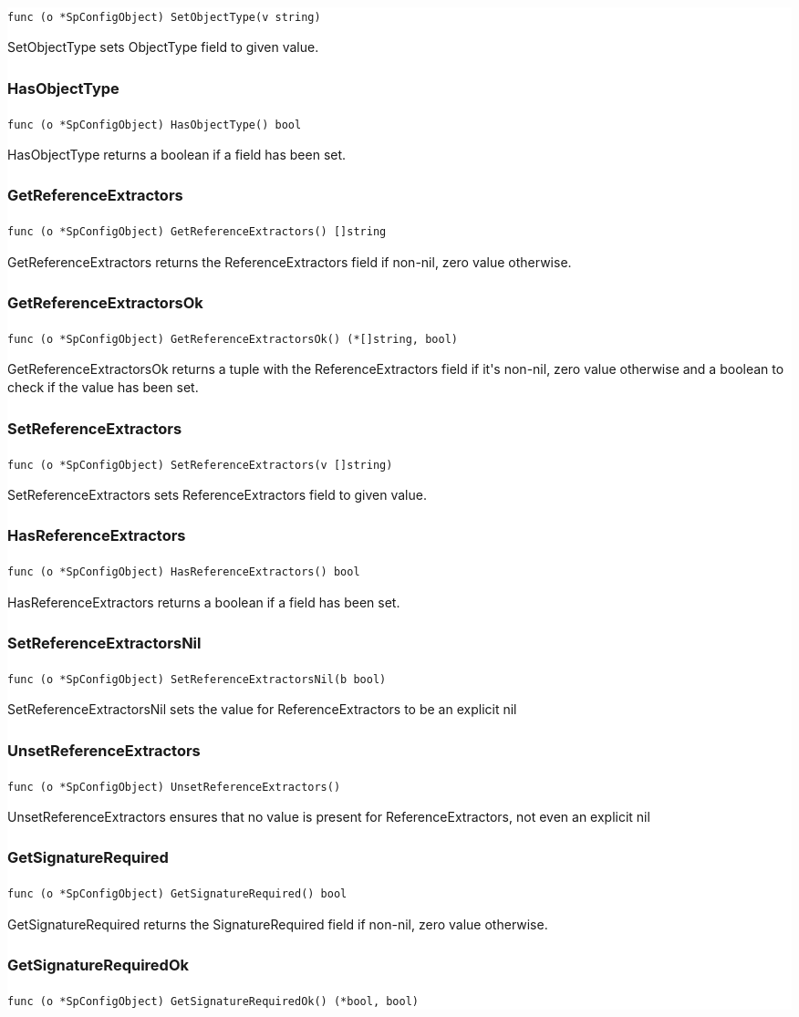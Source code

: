 `func (o *SpConfigObject) SetObjectType(v string)`

SetObjectType sets ObjectType field to given value.

### HasObjectType

`func (o *SpConfigObject) HasObjectType() bool`

HasObjectType returns a boolean if a field has been set.

### GetReferenceExtractors

`func (o *SpConfigObject) GetReferenceExtractors() []string`

GetReferenceExtractors returns the ReferenceExtractors field if non-nil, zero value otherwise.

### GetReferenceExtractorsOk

`func (o *SpConfigObject) GetReferenceExtractorsOk() (*[]string, bool)`

GetReferenceExtractorsOk returns a tuple with the ReferenceExtractors field if it's non-nil, zero value otherwise
and a boolean to check if the value has been set.

### SetReferenceExtractors

`func (o *SpConfigObject) SetReferenceExtractors(v []string)`

SetReferenceExtractors sets ReferenceExtractors field to given value.

### HasReferenceExtractors

`func (o *SpConfigObject) HasReferenceExtractors() bool`

HasReferenceExtractors returns a boolean if a field has been set.

### SetReferenceExtractorsNil

`func (o *SpConfigObject) SetReferenceExtractorsNil(b bool)`

 SetReferenceExtractorsNil sets the value for ReferenceExtractors to be an explicit nil

### UnsetReferenceExtractors
`func (o *SpConfigObject) UnsetReferenceExtractors()`

UnsetReferenceExtractors ensures that no value is present for ReferenceExtractors, not even an explicit nil
### GetSignatureRequired

`func (o *SpConfigObject) GetSignatureRequired() bool`

GetSignatureRequired returns the SignatureRequired field if non-nil, zero value otherwise.

### GetSignatureRequiredOk

`func (o *SpConfigObject) GetSignatureRequiredOk() (*bool, bool)`
